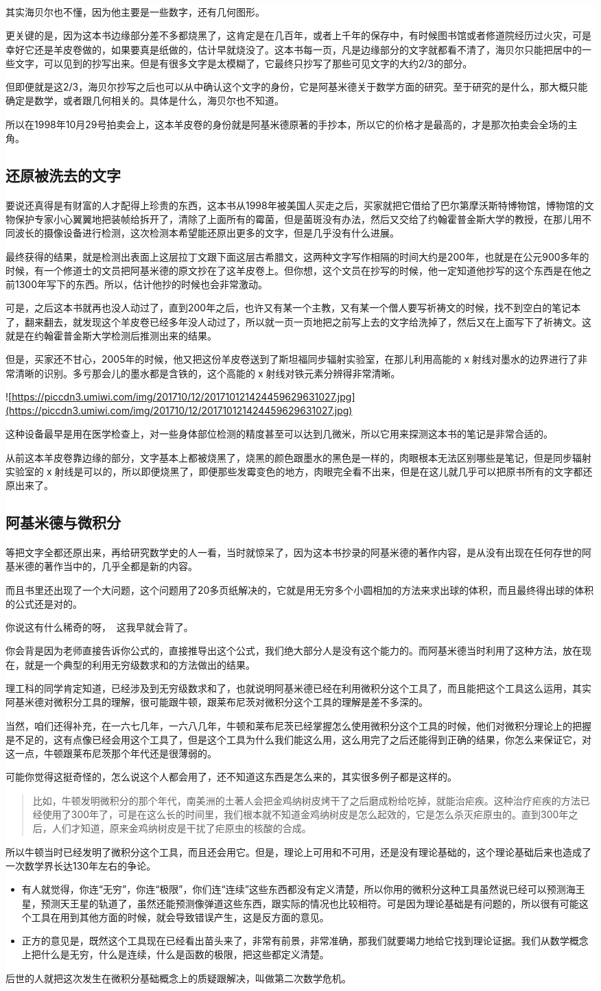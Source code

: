 其实海贝尔也不懂，因为他主要是一些数字，还有几何图形。

更关键的是，因为这本书边缘部分差不多都烧黑了，这肯定是在几百年，或者上千年的保存中，有时候图书馆或者修道院经历过火灾，可是幸好它还是羊皮卷做的，如果要真是纸做的，估计早就烧没了。这本书每一页，凡是边缘部分的文字就都看不清了，海贝尔只能把居中的一些文字，可以见到的抄写出来。但是有很多文字是太模糊了，它最终只抄写了那些可见文字的大约2/3的部分。

但即便就是这2/3，海贝尔抄写之后也可以从中确认这个文字的身份，它是阿基米德关于数学方面的研究。至于研究的是什么，那大概只能确定是数学，或者跟几何相关的。具体是什么，海贝尔也不知道。

所以在1998年10月29号拍卖会上，这本羊皮卷的身份就是阿基米德原著的手抄本，所以它的价格才是最高的，才是那次拍卖会全场的主角。

## 还原被洗去的文字

要说还真得是有财富的人才配得上珍贵的东西，这本书从1998年被美国人买走之后，买家就把它借给了巴尔第摩沃斯特博物馆，博物馆的文物保护专家小心翼翼地把装帧给拆开了，清除了上面所有的霉菌，但是菌斑没有办法，然后又交给了约翰霍普金斯大学的教授，在那儿用不同波长的摄像设备进行检测，这次检测本希望能还原出更多的文字，但是几乎没有什么进展。

最终获得的结果，就是检测出表面上这层拉丁文跟下面这层古希腊文，这两种文字写作相隔的时间大约是200年，也就是在公元900多年的时候，有一个修道士的文员把阿基米德的原文抄在了这羊皮卷上。但你想，这个文员在抄写的时候，他一定知道他抄写的这个东西是在他之前1300年写下的东西。所以，估计他抄的时候也会非常激动。

可是，之后这本书就再也没人动过了，直到200年之后，也许又有某一个主教，又有某一个僧人要写祈祷文的时候，找不到空白的笔记本了，翻来翻去，就发现这个羊皮卷已经多年没人动过了，所以就一页一页地把之前写上去的文字给洗掉了，然后又在上面写下了祈祷文。这就是在约翰霍普金斯大学检测后推测出来的结果。

但是，买家还不甘心，2005年的时候，他又把这份羊皮卷送到了斯坦福同步辐射实验室，在那儿利用高能的 x 射线对墨水的边界进行了非常清晰的识别。多亏那会儿的墨水都是含铁的，这个高能的 x 射线对铁元素分辨得非常清晰。

![https://piccdn3.umiwi.com/img/201710/12/201710121424459629631027.jpg](https://piccdn3.umiwi.com/img/201710/12/201710121424459629631027.jpg)

这种设备最早是用在医学检查上，对一些身体部位检测的精度甚至可以达到几微米，所以它用来探测这本书的笔记是非常合适的。

从前这本羊皮卷靠边缘的部分，文字基本上都被烧黑了，烧黑的颜色跟墨水的黑色是一样的，肉眼根本无法区别哪些是笔记，但是同步辐射实验室的 x 射线是可以的，所以即便烧黑了，即便那些发霉变色的地方，肉眼完全看不出来，但是在这儿就几乎可以把原书所有的文字都还原出来了。

## 阿基米德与微积分

等把文字全都还原出来，再给研究数学史的人一看，当时就惊呆了，因为这本书抄录的阿基米德的著作内容，是从没有出现在任何存世的阿基米德的著作当中的，几乎全都是新的内容。

而且书里还出现了一个大问题，这个问题用了20多页纸解决的，它就是用无穷多个小圆相加的方法来求出球的体积，而且最终得出球的体积的公式还是对的。

你说这有什么稀奇的呀，  这我早就会背了。

你会背是因为老师直接告诉你公式的，直接推导出这个公式，我们绝大部分人是没有这个能力的。而阿基米德当时利用了这种方法，放在现在，就是一个典型的利用无穷级数求和的方法做出的结果。

理工科的同学肯定知道，已经涉及到无穷级数求和了，也就说明阿基米德已经在利用微积分这个工具了，而且能把这个工具这么运用，其实阿基米德对微积分工具的理解，很可能跟牛顿，跟莱布尼茨对微积分这个工具的理解是差不多深的。

当然，咱们还得补充，在一六七几年，一六八几年，牛顿和莱布尼茨已经掌握怎么使用微积分这个工具的时候，他们对微积分理论上的把握是不足的，这有点像已经会用这个工具了，但是这个工具为什么我们能这么用，这么用完了之后还能得到正确的结果，你怎么来保证它，对这一点，牛顿跟莱布尼茨那个年代还是很薄弱的。

可能你觉得这挺奇怪的，怎么说这个人都会用了，还不知道这东西是怎么来的，其实很多例子都是这样的。

> 比如，牛顿发明微积分的那个年代，南美洲的土著人会把金鸡纳树皮烤干了之后磨成粉给吃掉，就能治疟疾。这种治疗疟疾的方法已经使用了300年了，可是在这么长的时间里，我们根本就不知道金鸡纳树皮是怎么起效的，它是怎么杀灭疟原虫的。直到300年之后，人们才知道，原来金鸡纳树皮是干扰了疟原虫的核酸的合成。

所以牛顿当时已经发明了微积分这个工具，而且还会用它。但是，理论上可用和不可用，还是没有理论基础的，这个理论基础后来也造成了一次数学界长达130年左右的争论。

* 有人就觉得，你连“无穷”，你连“极限”，你们连“连续”这些东西都没有定义清楚，所以你用的微积分这种工具虽然说已经可以预测海王星，预测天王星的轨道了，虽然还能预测像弹道这些东西，跟实际的情况也比较相符。可是因为理论基础是有问题的，所以很有可能这个工具在用到其他方面的时候，就会导致错误产生，这是反方面的意见。

* 正方的意见是，既然这个工具现在已经看出苗头来了，非常有前景，非常准确，那我们就要竭力地给它找到理论证据。我们从数学概念上把什么是无穷，什么是连续，什么是函数的极限，把这些都定义清楚。

后世的人就把这次发生在微积分基础概念上的质疑跟解决，叫做第二次数学危机。

